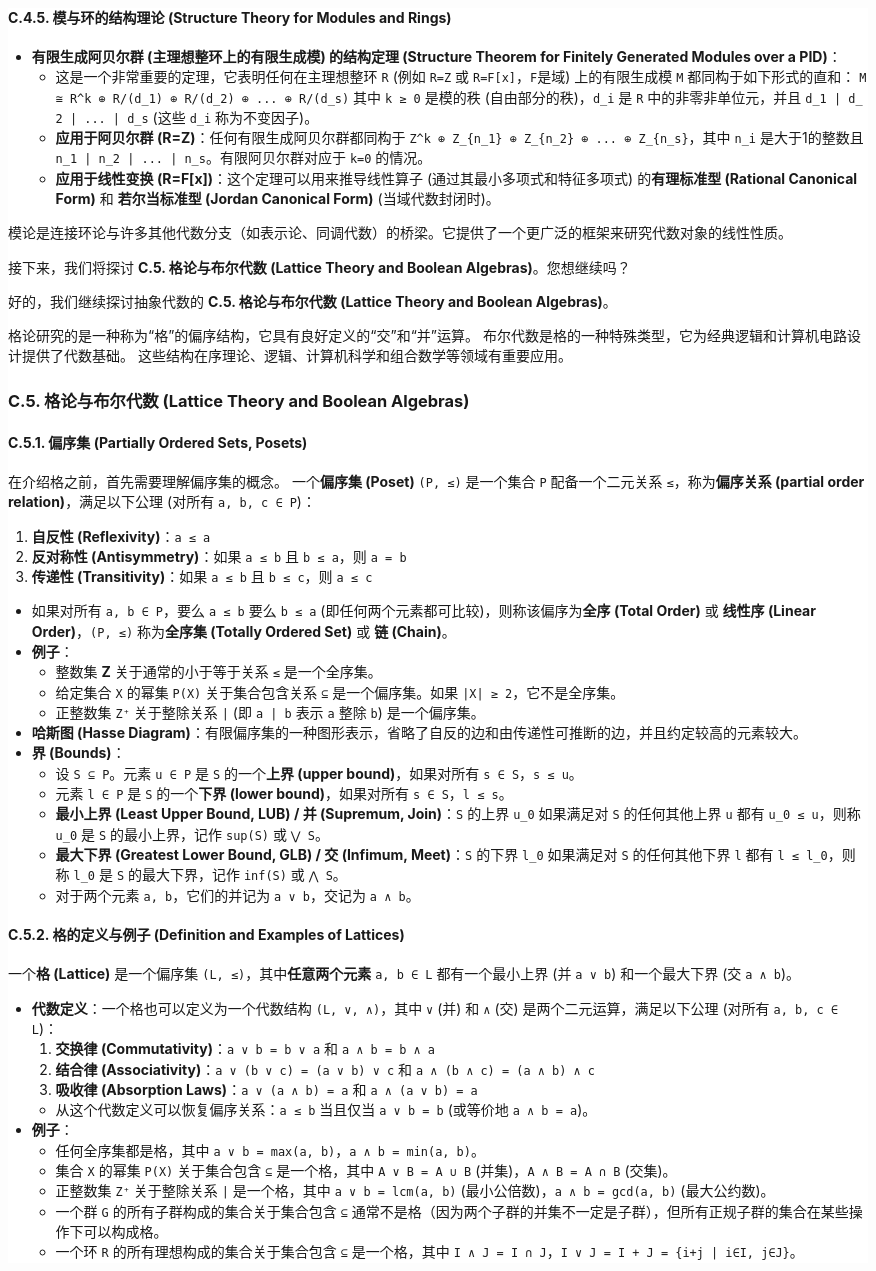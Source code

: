 #### C.4.5. 模与环的结构理论 (Structure Theory for Modules and Rings)

- **有限生成阿贝尔群 (主理想整环上的有限生成模) 的结构定理 (Structure Theorem for Finitely Generated Modules over a PID)**：
  - 这是一个非常重要的定理，它表明任何在主理想整环 `R` (例如 `R=Z` 或 `R=F[x]`，`F`是域) 上的有限生成模 `M` 都同构于如下形式的直和：
        `M ≅ R^k ⊕ R/(d_1) ⊕ R/(d_2) ⊕ ... ⊕ R/(d_s)`
        其中 `k ≥ 0` 是模的秩 (自由部分的秩)，`d_i` 是 `R` 中的非零非单位元，并且 `d_1 | d_2 | ... | d_s` (这些 `d_i` 称为不变因子)。
  - **应用于阿贝尔群 (R=Z)**：任何有限生成阿贝尔群都同构于 `Z^k ⊕ Z_{n_1} ⊕ Z_{n_2} ⊕ ... ⊕ Z_{n_s}`，其中 `n_i` 是大于1的整数且 `n_1 | n_2 | ... | n_s`。有限阿贝尔群对应于 `k=0` 的情况。
  - **应用于线性变换 (R=F[x])**：这个定理可以用来推导线性算子 (通过其最小多项式和特征多项式) 的**有理标准型 (Rational Canonical Form)** 和 **若尔当标准型 (Jordan Canonical Form)** (当域代数封闭时)。

模论是连接环论与许多其他代数分支（如表示论、同调代数）的桥梁。它提供了一个更广泛的框架来研究代数对象的线性性质。

接下来，我们将探讨 **C.5. 格论与布尔代数 (Lattice Theory and Boolean Algebras)**。您想继续吗？

好的，我们继续探讨抽象代数的 **C.5. 格论与布尔代数 (Lattice Theory and Boolean Algebras)**。

格论研究的是一种称为“格”的偏序结构，它具有良好定义的“交”和“并”运算。
布尔代数是格的一种特殊类型，它为经典逻辑和计算机电路设计提供了代数基础。
这些结构在序理论、逻辑、计算机科学和组合数学等领域有重要应用。

### C.5. 格论与布尔代数 (Lattice Theory and Boolean Algebras)

#### C.5.1. 偏序集 (Partially Ordered Sets, Posets)

在介绍格之前，首先需要理解偏序集的概念。
一个**偏序集 (Poset)** `(P, ≤)` 是一个集合 `P` 配备一个二元关系 `≤`，称为**偏序关系 (partial order relation)**，满足以下公理 (对所有 `a, b, c ∈ P`)：

1. **自反性 (Reflexivity)**：`a ≤ a`
2. **反对称性 (Antisymmetry)**：如果 `a ≤ b` 且 `b ≤ a`，则 `a = b`
3. **传递性 (Transitivity)**：如果 `a ≤ b` 且 `b ≤ c`，则 `a ≤ c`

- 如果对所有 `a, b ∈ P`，要么 `a ≤ b` 要么 `b ≤ a` (即任何两个元素都可比较)，则称该偏序为**全序 (Total Order)** 或 **线性序 (Linear Order)**，`(P, ≤)` 称为**全序集 (Totally Ordered Set)** 或 **链 (Chain)**。
- **例子**：
  - 整数集 **Z** 关于通常的小于等于关系 `≤` 是一个全序集。
  - 给定集合 `X` 的幂集 `P(X)` 关于集合包含关系 `⊆` 是一个偏序集。如果 `|X| ≥ 2`，它不是全序集。
  - 正整数集 `Z⁺` 关于整除关系 `|` (即 `a | b` 表示 `a` 整除 `b`) 是一个偏序集。
- **哈斯图 (Hasse Diagram)**：有限偏序集的一种图形表示，省略了自反的边和由传递性可推断的边，并且约定较高的元素较大。
- **界 (Bounds)**：
  - 设 `S ⊆ P`。元素 `u ∈ P` 是 `S` 的一个**上界 (upper bound)**，如果对所有 `s ∈ S`，`s ≤ u`。
  - 元素 `l ∈ P` 是 `S` 的一个**下界 (lower bound)**，如果对所有 `s ∈ S`，`l ≤ s`。
  - **最小上界 (Least Upper Bound, LUB) / 并 (Supremum, Join)**：`S` 的上界 `u_0` 如果满足对 `S` 的任何其他上界 `u` 都有 `u_0 ≤ u`，则称 `u_0` 是 `S` 的最小上界，记作 `sup(S)` 或 `⋁ S`。
  - **最大下界 (Greatest Lower Bound, GLB) / 交 (Infimum, Meet)**：`S` 的下界 `l_0` 如果满足对 `S` 的任何其他下界 `l` 都有 `l ≤ l_0`，则称 `l_0` 是 `S` 的最大下界，记作 `inf(S)` 或 `⋀ S`。
  - 对于两个元素 `a, b`，它们的并记为 `a ∨ b`，交记为 `a ∧ b`。

#### C.5.2. 格的定义与例子 (Definition and Examples of Lattices)

一个**格 (Lattice)** 是一个偏序集 `(L, ≤)`，其中**任意两个元素** `a, b ∈ L` 都有一个最小上界 (并 `a ∨ b`) 和一个最大下界 (交 `a ∧ b`)。

- **代数定义**：一个格也可以定义为一个代数结构 `(L, ∨, ∧)`，其中 `∨` (并) 和 `∧` (交) 是两个二元运算，满足以下公理 (对所有 `a, b, c ∈ L`)：
    1. **交换律 (Commutativity)**：`a ∨ b = b ∨ a` 和 `a ∧ b = b ∧ a`
    2. **结合律 (Associativity)**：`a ∨ (b ∨ c) = (a ∨ b) ∨ c` 和 `a ∧ (b ∧ c) = (a ∧ b) ∧ c`
    3. **吸收律 (Absorption Laws)**：`a ∨ (a ∧ b) = a` 和 `a ∧ (a ∨ b) = a`
  - 从这个代数定义可以恢复偏序关系：`a ≤ b` 当且仅当 `a ∨ b = b` (或等价地 `a ∧ b = a`)。
- **例子**：
  - 任何全序集都是格，其中 `a ∨ b = max(a, b)`，`a ∧ b = min(a, b)`。
  - 集合 `X` 的幂集 `P(X)` 关于集合包含 `⊆` 是一个格，其中 `A ∨ B = A ∪ B` (并集)，`A ∧ B = A ∩ B` (交集)。
  - 正整数集 `Z⁺` 关于整除关系 `|` 是一个格，其中 `a ∨ b = lcm(a, b)` (最小公倍数)，`a ∧ b = gcd(a, b)` (最大公约数)。
  - 一个群 `G` 的所有子群构成的集合关于集合包含 `⊆` 通常不是格（因为两个子群的并集不一定是子群），但所有正规子群的集合在某些操作下可以构成格。
  - 一个环 `R` 的所有理想构成的集合关于集合包含 `⊆` 是一个格，其中 `I ∧ J = I ∩ J`，`I ∨ J = I + J = {i+j | i∈I, j∈J}`。
